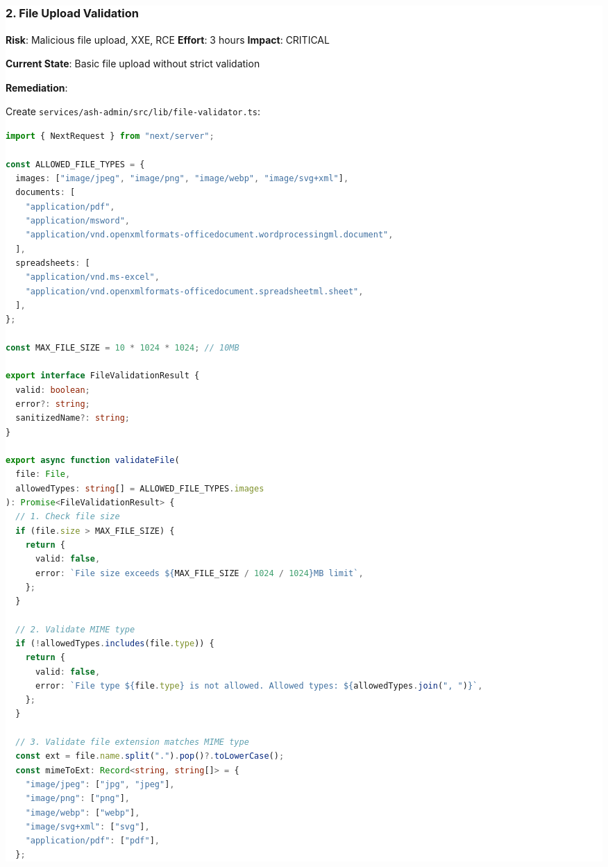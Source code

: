
### 2. File Upload Validation

**Risk**: Malicious file upload, XXE, RCE
**Effort**: 3 hours
**Impact**: CRITICAL

**Current State**: Basic file upload without strict validation

**Remediation**:

Create `services/ash-admin/src/lib/file-validator.ts`:

```typescript
import { NextRequest } from "next/server";

const ALLOWED_FILE_TYPES = {
  images: ["image/jpeg", "image/png", "image/webp", "image/svg+xml"],
  documents: [
    "application/pdf",
    "application/msword",
    "application/vnd.openxmlformats-officedocument.wordprocessingml.document",
  ],
  spreadsheets: [
    "application/vnd.ms-excel",
    "application/vnd.openxmlformats-officedocument.spreadsheetml.sheet",
  ],
};

const MAX_FILE_SIZE = 10 * 1024 * 1024; // 10MB

export interface FileValidationResult {
  valid: boolean;
  error?: string;
  sanitizedName?: string;
}

export async function validateFile(
  file: File,
  allowedTypes: string[] = ALLOWED_FILE_TYPES.images
): Promise<FileValidationResult> {
  // 1. Check file size
  if (file.size > MAX_FILE_SIZE) {
    return {
      valid: false,
      error: `File size exceeds ${MAX_FILE_SIZE / 1024 / 1024}MB limit`,
    };
  }

  // 2. Validate MIME type
  if (!allowedTypes.includes(file.type)) {
    return {
      valid: false,
      error: `File type ${file.type} is not allowed. Allowed types: ${allowedTypes.join(", ")}`,
    };
  }

  // 3. Validate file extension matches MIME type
  const ext = file.name.split(".").pop()?.toLowerCase();
  const mimeToExt: Record<string, string[]> = {
    "image/jpeg": ["jpg", "jpeg"],
    "image/png": ["png"],
    "image/webp": ["webp"],
    "image/svg+xml": ["svg"],
    "application/pdf": ["pdf"],
  };
```